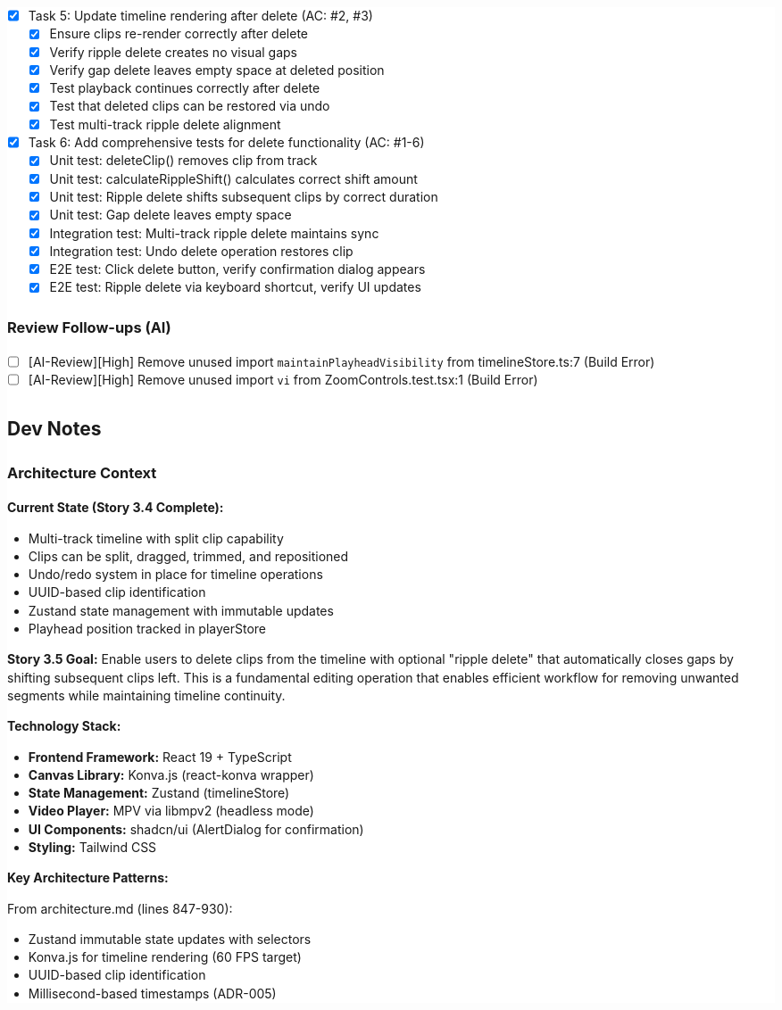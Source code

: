 - [x] Task 5: Update timeline rendering after delete (AC: #2, #3)
  - [x] Ensure clips re-render correctly after delete
  - [x] Verify ripple delete creates no visual gaps
  - [x] Verify gap delete leaves empty space at deleted position
  - [x] Test playback continues correctly after delete
  - [x] Test that deleted clips can be restored via undo
  - [x] Test multi-track ripple delete alignment

- [x] Task 6: Add comprehensive tests for delete functionality (AC: #1-6)
  - [x] Unit test: deleteClip() removes clip from track
  - [x] Unit test: calculateRippleShift() calculates correct shift amount
  - [x] Unit test: Ripple delete shifts subsequent clips by correct duration
  - [x] Unit test: Gap delete leaves empty space
  - [x] Integration test: Multi-track ripple delete maintains sync
  - [x] Integration test: Undo delete operation restores clip
  - [x] E2E test: Click delete button, verify confirmation dialog appears
  - [x] E2E test: Ripple delete via keyboard shortcut, verify UI updates

### Review Follow-ups (AI)

- [ ] [AI-Review][High] Remove unused import `maintainPlayheadVisibility` from timelineStore.ts:7 (Build Error)
- [ ] [AI-Review][High] Remove unused import `vi` from ZoomControls.test.tsx:1 (Build Error)

## Dev Notes

### Architecture Context

**Current State (Story 3.4 Complete):**
- Multi-track timeline with split clip capability
- Clips can be split, dragged, trimmed, and repositioned
- Undo/redo system in place for timeline operations
- UUID-based clip identification
- Zustand state management with immutable updates
- Playhead position tracked in playerStore

**Story 3.5 Goal:**
Enable users to delete clips from the timeline with optional "ripple delete" that automatically closes gaps by shifting subsequent clips left. This is a fundamental editing operation that enables efficient workflow for removing unwanted segments while maintaining timeline continuity.

**Technology Stack:**
- **Frontend Framework:** React 19 + TypeScript
- **Canvas Library:** Konva.js (react-konva wrapper)
- **State Management:** Zustand (timelineStore)
- **Video Player:** MPV via libmpv2 (headless mode)
- **UI Components:** shadcn/ui (AlertDialog for confirmation)
- **Styling:** Tailwind CSS

**Key Architecture Patterns:**

From architecture.md (lines 847-930):
- Zustand immutable state updates with selectors
- Konva.js for timeline rendering (60 FPS target)
- UUID-based clip identification
- Millisecond-based timestamps (ADR-005)

